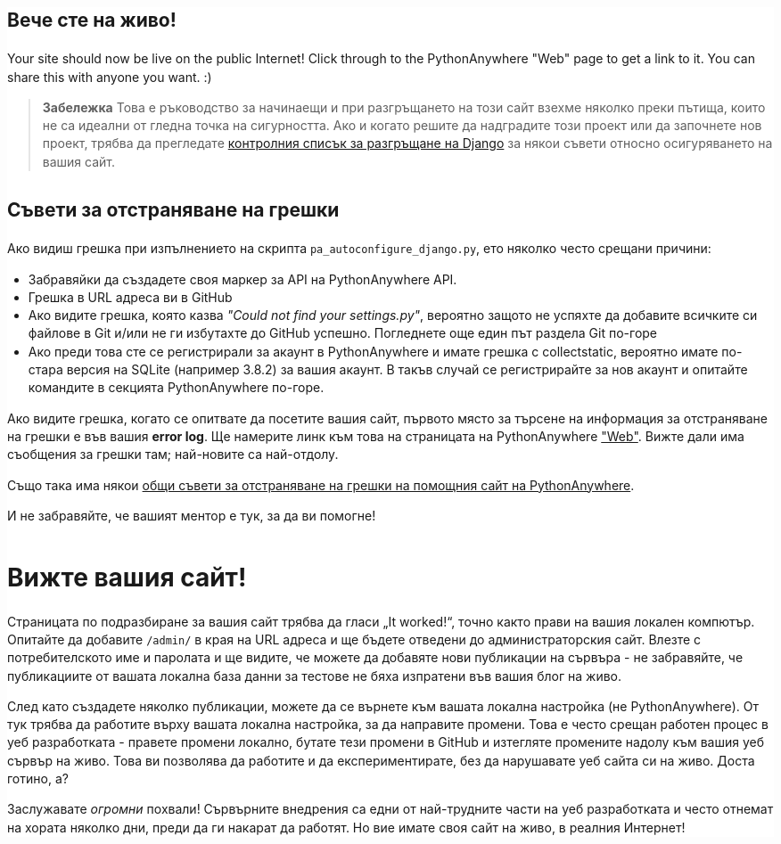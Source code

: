 ## Вече сте на живо!

Your site should now be live on the public Internet! Click through to the PythonAnywhere "Web" page to get a link to it. You can share this with anyone you want. :)

> **Забележка** Това е ръководство за начинаещи и при разгръщането на този сайт взехме няколко преки пътища, които не са идеални от гледна точка на сигурността. Ако и когато решите да надградите този проект или да започнете нов проект, трябва да прегледате [контролния списък за разгръщане на Django](https://docs.djangoproject.com/en/2.2/howto/deployment/checklist/) за някои съвети относно осигуряването на вашия сайт.

## Съвети за отстраняване на грешки

Ако видиш грешка при изпълнението на скрипта `pa_autoconfigure_django.py`, ето няколко често срещани причини:

- Забравяйки да създадете своя маркер за API на PythonAnywhere API.
- Грешка в URL адреса ви в GitHub
- Ако видите грешка, която казва *"Could not find your settings.py"*, вероятно защото не успяхте да добавите всичките си файлове в Git и/или не ги избутахте до GitHub успешно. Погледнете още един път раздела Git по-горе
- Ако преди това сте се регистрирали за акаунт в PythonAnywhere и имате грешка с collectstatic, вероятно имате по-стара версия на SQLite (например 3.8.2) за вашия акаунт. В такъв случай се регистрирайте за нов акаунт и опитайте командите в секцията PythonAnywhere по-горе.

Ако видите грешка, когато се опитвате да посетите вашия сайт, първото място за търсене на информация за отстраняване на грешки е във вашия **error log**. Ще намерите линк към това на страницата на PythonAnywhere ["Web"](https://www.pythonanywhere.com/web_app_setup/). Вижте дали има съобщения за грешки там; най-новите са най-отдолу.

Също така има някои [общи съвети за отстраняване на грешки на помощния сайт на PythonAnywhere](http://help.pythonanywhere.com/pages/DebuggingImportError).

И не забравяйте, че вашият ментор е тук, за да ви помогне!

# Вижте вашия сайт!

Страницата по подразбиране за вашия сайт трябва да гласи „It worked!“, точно както прави на вашия локален компютър. Опитайте да добавите `/admin/` в края на URL адреса и ще бъдете отведени до администраторския сайт. Влезте с потребителското име и паролата и ще видите, че можете да добавяте нови публикации на сървъра - не забравяйте, че публикациите от вашата локална база данни за тестове не бяха изпратени във вашия блог на живо.

След като създадете няколко публикации, можете да се върнете към вашата локална настройка (не PythonAnywhere). От тук трябва да работите върху вашата локална настройка, за да направите промени. Това е често срещан работен процес в уеб разработката - правете промени локално, бутате тези промени в GitHub и изтегляте промените надолу към вашия уеб сървър на живо. Това ви позволява да работите и да експериментирате, без да нарушавате уеб сайта си на живо. Доста готино, а?

Заслужавате *огромни* похвали! Сървърните внедрения са едни от най-трудните части на уеб разработката и често отнемат на хората няколко дни, преди да ги накарат да работят. Но вие имате своя сайт на живо, в реалния Интернет!